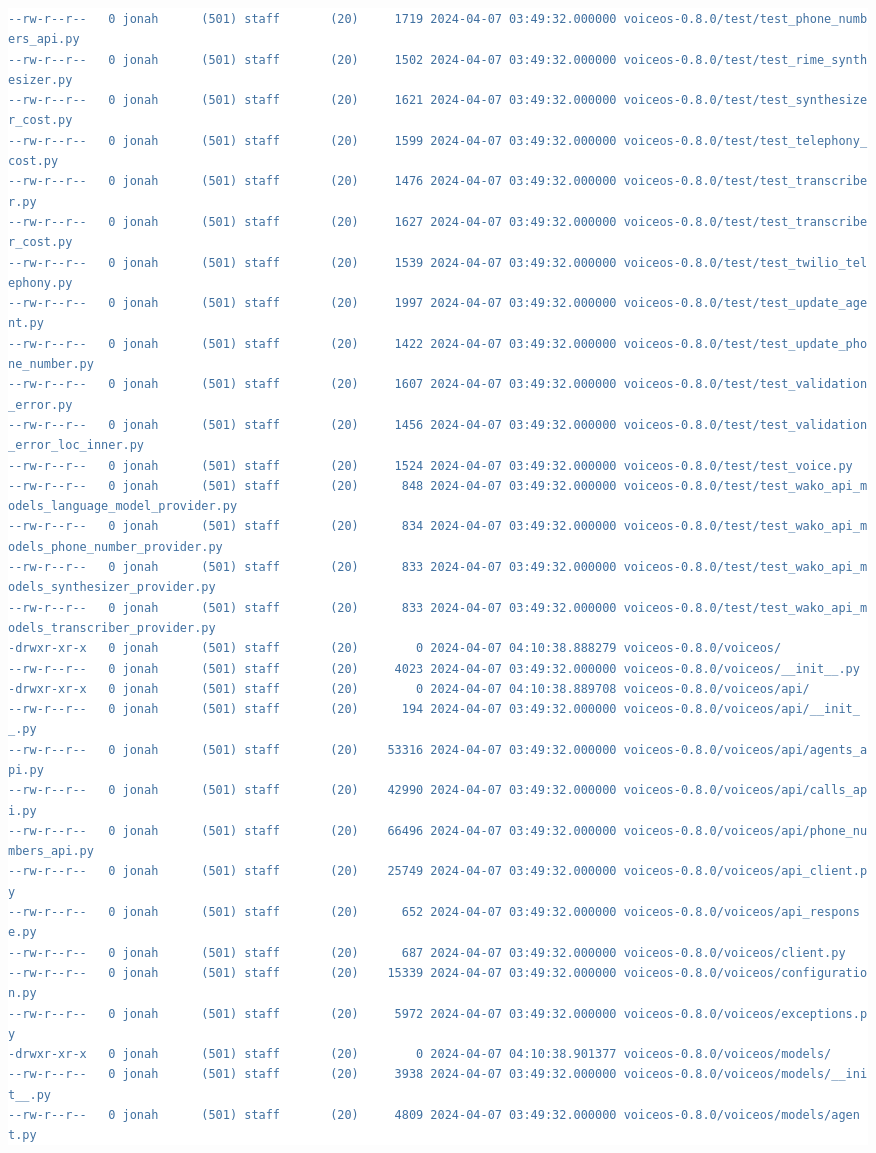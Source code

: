 ```diff
--rw-r--r--   0 jonah      (501) staff       (20)     1719 2024-04-07 03:49:32.000000 voiceos-0.8.0/test/test_phone_numbers_api.py
--rw-r--r--   0 jonah      (501) staff       (20)     1502 2024-04-07 03:49:32.000000 voiceos-0.8.0/test/test_rime_synthesizer.py
--rw-r--r--   0 jonah      (501) staff       (20)     1621 2024-04-07 03:49:32.000000 voiceos-0.8.0/test/test_synthesizer_cost.py
--rw-r--r--   0 jonah      (501) staff       (20)     1599 2024-04-07 03:49:32.000000 voiceos-0.8.0/test/test_telephony_cost.py
--rw-r--r--   0 jonah      (501) staff       (20)     1476 2024-04-07 03:49:32.000000 voiceos-0.8.0/test/test_transcriber.py
--rw-r--r--   0 jonah      (501) staff       (20)     1627 2024-04-07 03:49:32.000000 voiceos-0.8.0/test/test_transcriber_cost.py
--rw-r--r--   0 jonah      (501) staff       (20)     1539 2024-04-07 03:49:32.000000 voiceos-0.8.0/test/test_twilio_telephony.py
--rw-r--r--   0 jonah      (501) staff       (20)     1997 2024-04-07 03:49:32.000000 voiceos-0.8.0/test/test_update_agent.py
--rw-r--r--   0 jonah      (501) staff       (20)     1422 2024-04-07 03:49:32.000000 voiceos-0.8.0/test/test_update_phone_number.py
--rw-r--r--   0 jonah      (501) staff       (20)     1607 2024-04-07 03:49:32.000000 voiceos-0.8.0/test/test_validation_error.py
--rw-r--r--   0 jonah      (501) staff       (20)     1456 2024-04-07 03:49:32.000000 voiceos-0.8.0/test/test_validation_error_loc_inner.py
--rw-r--r--   0 jonah      (501) staff       (20)     1524 2024-04-07 03:49:32.000000 voiceos-0.8.0/test/test_voice.py
--rw-r--r--   0 jonah      (501) staff       (20)      848 2024-04-07 03:49:32.000000 voiceos-0.8.0/test/test_wako_api_models_language_model_provider.py
--rw-r--r--   0 jonah      (501) staff       (20)      834 2024-04-07 03:49:32.000000 voiceos-0.8.0/test/test_wako_api_models_phone_number_provider.py
--rw-r--r--   0 jonah      (501) staff       (20)      833 2024-04-07 03:49:32.000000 voiceos-0.8.0/test/test_wako_api_models_synthesizer_provider.py
--rw-r--r--   0 jonah      (501) staff       (20)      833 2024-04-07 03:49:32.000000 voiceos-0.8.0/test/test_wako_api_models_transcriber_provider.py
-drwxr-xr-x   0 jonah      (501) staff       (20)        0 2024-04-07 04:10:38.888279 voiceos-0.8.0/voiceos/
--rw-r--r--   0 jonah      (501) staff       (20)     4023 2024-04-07 03:49:32.000000 voiceos-0.8.0/voiceos/__init__.py
-drwxr-xr-x   0 jonah      (501) staff       (20)        0 2024-04-07 04:10:38.889708 voiceos-0.8.0/voiceos/api/
--rw-r--r--   0 jonah      (501) staff       (20)      194 2024-04-07 03:49:32.000000 voiceos-0.8.0/voiceos/api/__init__.py
--rw-r--r--   0 jonah      (501) staff       (20)    53316 2024-04-07 03:49:32.000000 voiceos-0.8.0/voiceos/api/agents_api.py
--rw-r--r--   0 jonah      (501) staff       (20)    42990 2024-04-07 03:49:32.000000 voiceos-0.8.0/voiceos/api/calls_api.py
--rw-r--r--   0 jonah      (501) staff       (20)    66496 2024-04-07 03:49:32.000000 voiceos-0.8.0/voiceos/api/phone_numbers_api.py
--rw-r--r--   0 jonah      (501) staff       (20)    25749 2024-04-07 03:49:32.000000 voiceos-0.8.0/voiceos/api_client.py
--rw-r--r--   0 jonah      (501) staff       (20)      652 2024-04-07 03:49:32.000000 voiceos-0.8.0/voiceos/api_response.py
--rw-r--r--   0 jonah      (501) staff       (20)      687 2024-04-07 03:49:32.000000 voiceos-0.8.0/voiceos/client.py
--rw-r--r--   0 jonah      (501) staff       (20)    15339 2024-04-07 03:49:32.000000 voiceos-0.8.0/voiceos/configuration.py
--rw-r--r--   0 jonah      (501) staff       (20)     5972 2024-04-07 03:49:32.000000 voiceos-0.8.0/voiceos/exceptions.py
-drwxr-xr-x   0 jonah      (501) staff       (20)        0 2024-04-07 04:10:38.901377 voiceos-0.8.0/voiceos/models/
--rw-r--r--   0 jonah      (501) staff       (20)     3938 2024-04-07 03:49:32.000000 voiceos-0.8.0/voiceos/models/__init__.py
--rw-r--r--   0 jonah      (501) staff       (20)     4809 2024-04-07 03:49:32.000000 voiceos-0.8.0/voiceos/models/agent.py
```